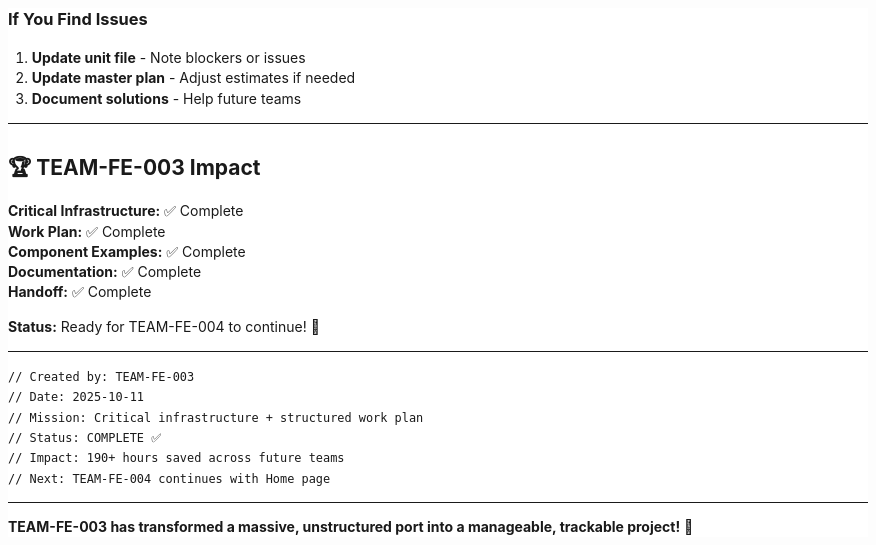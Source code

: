 ### If You Find Issues

1. **Update unit file** - Note blockers or issues
2. **Update master plan** - Adjust estimates if needed
3. **Document solutions** - Help future teams

---

## 🏆 TEAM-FE-003 Impact

**Critical Infrastructure:** ✅ Complete  
**Work Plan:** ✅ Complete  
**Component Examples:** ✅ Complete  
**Documentation:** ✅ Complete  
**Handoff:** ✅ Complete

**Status:** Ready for TEAM-FE-004 to continue! 🚀

---

```
// Created by: TEAM-FE-003
// Date: 2025-10-11
// Mission: Critical infrastructure + structured work plan
// Status: COMPLETE ✅
// Impact: 190+ hours saved across future teams
// Next: TEAM-FE-004 continues with Home page
```

---

**TEAM-FE-003 has transformed a massive, unstructured port into a manageable, trackable project!** 🎉
